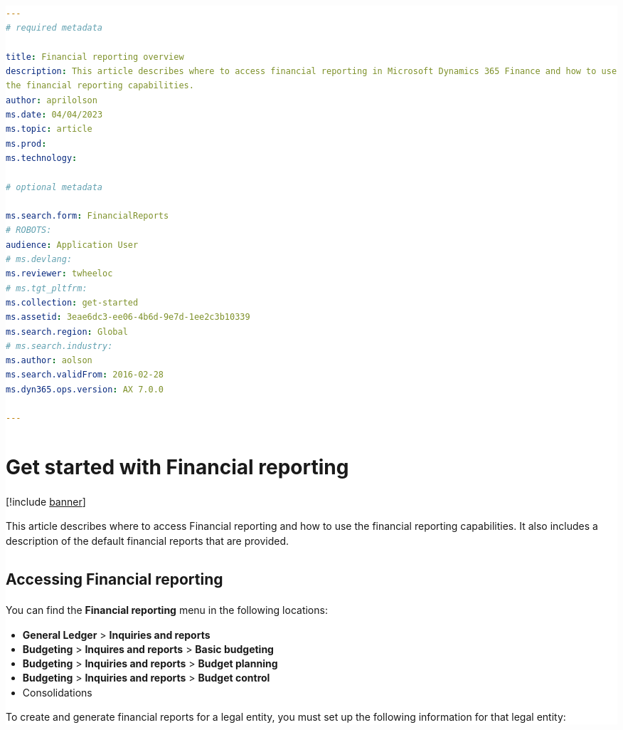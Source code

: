 ```yaml
---
# required metadata

title: Financial reporting overview
description: This article describes where to access financial reporting in Microsoft Dynamics 365 Finance and how to use the financial reporting capabilities.
author: aprilolson
ms.date: 04/04/2023
ms.topic: article
ms.prod: 
ms.technology: 

# optional metadata

ms.search.form: FinancialReports
# ROBOTS: 
audience: Application User
# ms.devlang: 
ms.reviewer: twheeloc
# ms.tgt_pltfrm: 
ms.collection: get-started
ms.assetid: 3eae6dc3-ee06-4b6d-9e7d-1ee2c3b10339
ms.search.region: Global
# ms.search.industry: 
ms.author: aolson
ms.search.validFrom: 2016-02-28
ms.dyn365.ops.version: AX 7.0.0

---
```


# Get started with Financial reporting 

[!include [banner](../includes/banner.md)]

This article describes where to access Financial reporting and how to use the financial reporting capabilities. It also includes a description of the default financial reports that are provided.


## Accessing Financial reporting

You can find the **Financial reporting** menu in the following locations:

- **General Ledger** > **Inquiries and reports**
- **Budgeting** > **Inquires and reports** > **Basic budgeting**
- **Budgeting** > **Inquiries and reports** > **Budget planning**
- **Budgeting** > **Inquiries and reports** > **Budget control**
- Consolidations

To create and generate financial reports for a legal entity, you must set up the following information for that legal entity:
